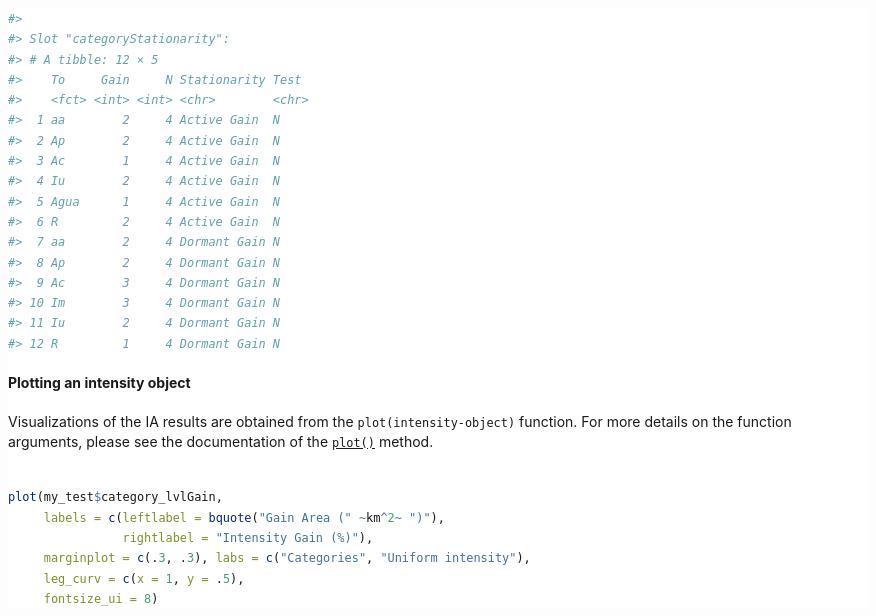 ``` r
#> 
#> Slot "categoryStationarity":
#> # A tibble: 12 × 5
#>    To     Gain     N Stationarity Test 
#>    <fct> <int> <int> <chr>        <chr>
#>  1 aa        2     4 Active Gain  N    
#>  2 Ap        2     4 Active Gain  N    
#>  3 Ac        1     4 Active Gain  N    
#>  4 Iu        2     4 Active Gain  N    
#>  5 Agua      1     4 Active Gain  N    
#>  6 R         2     4 Active Gain  N    
#>  7 aa        2     4 Dormant Gain N    
#>  8 Ap        2     4 Dormant Gain N    
#>  9 Ac        3     4 Dormant Gain N    
#> 10 Im        3     4 Dormant Gain N    
#> 11 Iu        2     4 Dormant Gain N    
#> 12 R         1     4 Dormant Gain N
```

#### Plotting an intensity object

Visualizations of the IA results are obtained from the
`plot(intensity-object)` function. For more details on the function
arguments, please see the documentation of the
[`plot()`](https://reginalexavier.github.io/OpenLand/reference/plot.html)
method.

``` r

plot(my_test$category_lvlGain,
     labels = c(leftlabel = bquote("Gain Area (" ~km^2~ ")"),
                rightlabel = "Intensity Gain (%)"),
     marginplot = c(.3, .3), labs = c("Categories", "Uniform intensity"), 
     leg_curv = c(x = 1, y = .5),
     fontsize_ui = 8)
```

<div class="figure" style="text-align: center">
